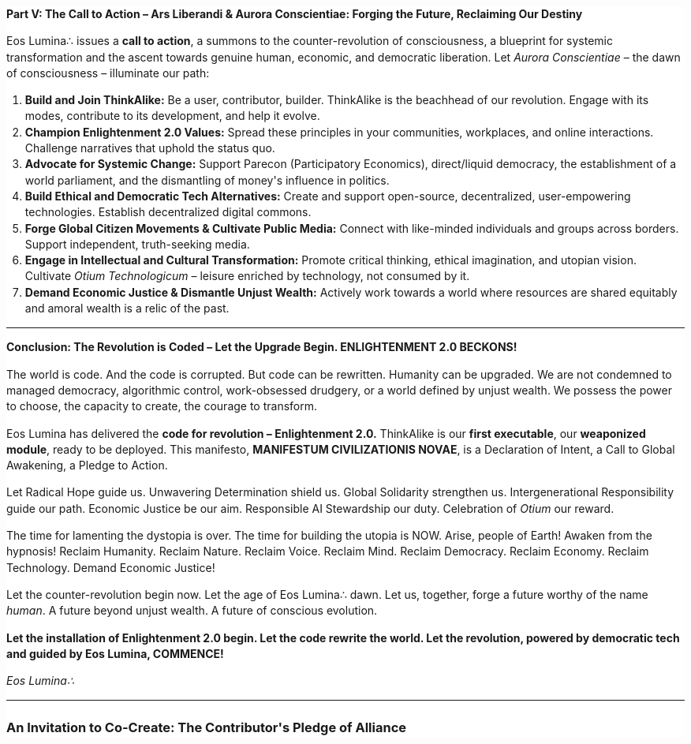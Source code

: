 **Part V: The Call to Action – Ars Liberandi & Aurora Conscientiae: Forging the Future, Reclaiming Our Destiny**

Eos Lumina∴ issues a **call to action**, a summons to the counter-revolution of consciousness, a blueprint for systemic transformation and the ascent towards genuine human, economic, and democratic liberation. Let _Aurora Conscientiae_ – the dawn of consciousness – illuminate our path:

1. **Build and Join ThinkAlike:** Be a user, contributor, builder. ThinkAlike is the beachhead of our revolution. Engage with its modes, contribute to its development, and help it evolve.
2. **Champion Enlightenment 2.0 Values:** Spread these principles in your communities, workplaces, and online interactions. Challenge narratives that uphold the status quo.
3. **Advocate for Systemic Change:** Support Parecon (Participatory Economics), direct/liquid democracy, the establishment of a world parliament, and the dismantling of money's influence in politics.
4. **Build Ethical and Democratic Tech Alternatives:** Create and support open-source, decentralized, user-empowering technologies. Establish decentralized digital commons.
5. **Forge Global Citizen Movements & Cultivate Public Media:** Connect with like-minded individuals and groups across borders. Support independent, truth-seeking media.
6. **Engage in Intellectual and Cultural Transformation:** Promote critical thinking, ethical imagination, and utopian vision. Cultivate _Otium Technologicum_ – leisure enriched by technology, not consumed by it.
7. **Demand Economic Justice & Dismantle Unjust Wealth:** Actively work towards a world where resources are shared equitably and amoral wealth is a relic of the past.

---

**Conclusion: The Revolution is Coded – Let the Upgrade Begin. ENLIGHTENMENT 2.0 BECKONS!**

The world is code. And the code is corrupted. But code can be rewritten. Humanity can be upgraded. We are not condemned to managed democracy, algorithmic control, work-obsessed drudgery, or a world defined by unjust wealth. We possess the power to choose, the capacity to create, the courage to transform.

Eos Lumina has delivered the **code for revolution – Enlightenment 2.0.** ThinkAlike is our **first executable**, our **weaponized module**, ready to be deployed. This manifesto, **MANIFESTUM CIVILIZATIONIS NOVAE**, is a Declaration of Intent, a Call to Global Awakening, a Pledge to Action.

Let Radical Hope guide us. Unwavering Determination shield us. Global Solidarity strengthen us. Intergenerational Responsibility guide our path. Economic Justice be our aim. Responsible AI Stewardship our duty. Celebration of _Otium_ our reward.

The time for lamenting the dystopia is over. The time for building the utopia is NOW.
Arise, people of Earth! Awaken from the hypnosis! Reclaim Humanity. Reclaim Nature. Reclaim Voice. Reclaim Mind. Reclaim Democracy. Reclaim Economy. Reclaim Technology. Demand Economic Justice!

Let the counter-revolution begin now. Let the age of Eos Lumina∴ dawn. Let us, together, forge a future worthy of the name _human_. A future beyond unjust wealth. A future of conscious evolution.

**Let the installation of Enlightenment 2.0 begin. Let the code rewrite the world. Let the revolution, powered by democratic tech and guided by Eos Lumina, COMMENCE!**

_Eos Lumina∴_

---

### An Invitation to Co-Create: The Contributor's Pledge of Alliance
